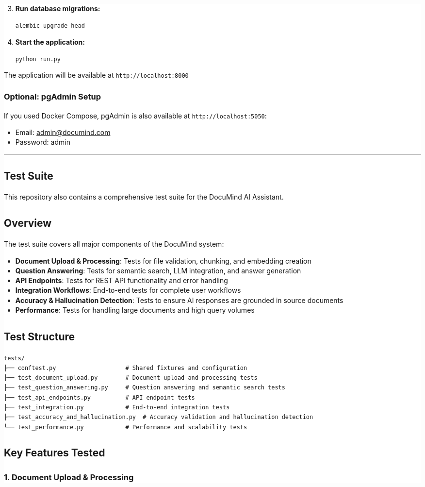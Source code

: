 3. **Run database migrations:**

   ```bash
   alembic upgrade head
   ```

4. **Start the application:**
   ```bash
   python run.py
   ```

The application will be available at `http://localhost:8000`

### Optional: pgAdmin Setup

If you used Docker Compose, pgAdmin is also available at `http://localhost:5050`:

- Email: admin@documind.com
- Password: admin

---

## Test Suite

This repository also contains a comprehensive test suite for the DocuMind AI Assistant.

## Overview

The test suite covers all major components of the DocuMind system:

- **Document Upload & Processing**: Tests for file validation, chunking, and embedding creation
- **Question Answering**: Tests for semantic search, LLM integration, and answer generation
- **API Endpoints**: Tests for REST API functionality and error handling
- **Integration Workflows**: End-to-end tests for complete user workflows
- **Accuracy & Hallucination Detection**: Tests to ensure AI responses are grounded in source documents
- **Performance**: Tests for handling large documents and high query volumes

## Test Structure

```
tests/
├── conftest.py                    # Shared fixtures and configuration
├── test_document_upload.py        # Document upload and processing tests
├── test_question_answering.py     # Question answering and semantic search tests
├── test_api_endpoints.py          # API endpoint tests
├── test_integration.py            # End-to-end integration tests
├── test_accuracy_and_hallucination.py  # Accuracy validation and hallucination detection
└── test_performance.py            # Performance and scalability tests
```

## Key Features Tested

### 1. Document Upload & Processing
